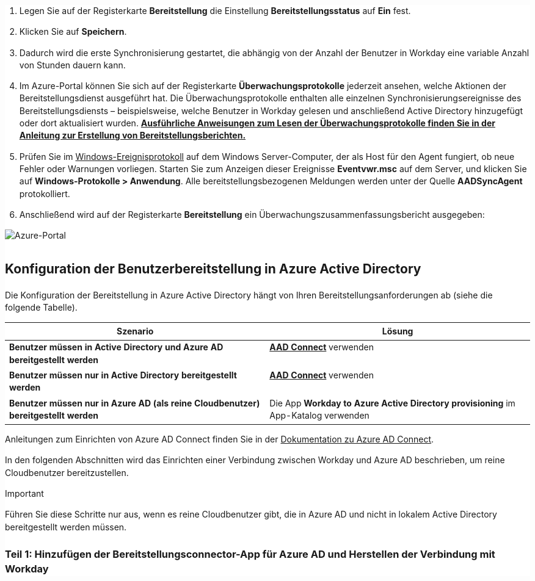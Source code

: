 1.  Legen Sie auf der Registerkarte **Bereitstellung** die Einstellung **Bereitstellungsstatus** auf **Ein** fest.

2. Klicken Sie auf **Speichern**.

3. Dadurch wird die erste Synchronisierung gestartet, die abhängig von der Anzahl der Benutzer in Workday eine variable Anzahl von Stunden dauern kann.

4. Im Azure-Portal können Sie sich auf der Registerkarte **Überwachungsprotokolle** jederzeit ansehen, welche Aktionen der Bereitstellungsdienst ausgeführt hat. Die Überwachungsprotokolle enthalten alle einzelnen Synchronisierungsereignisse des Bereitstellungsdiensts – beispielsweise, welche Benutzer in Workday gelesen und anschließend Active Directory hinzugefügt oder dort aktualisiert wurden. **[Ausführliche Anweisungen zum Lesen der Überwachungsprotokolle finden Sie in der Anleitung zur Erstellung von Bereitstellungsberichten.](active-directory-saas-provisioning-reporting.md)**

5.  Prüfen Sie im [Windows-Ereignisprotokoll](https://technet.microsoft.com/en-us/library/cc722404(v=ws.11).aspx) auf dem Windows Server-Computer, der als Host für den Agent fungiert, ob neue Fehler oder Warnungen vorliegen. Starten Sie zum Anzeigen dieser Ereignisse **Eventvwr.msc** auf dem Server, und klicken Sie auf **Windows-Protokolle > Anwendung**. Alle bereitstellungsbezogenen Meldungen werden unter der Quelle **AADSyncAgent** protokolliert. 
    

6. Anschließend wird auf der Registerkarte **Bereitstellung** ein Überwachungszusammenfassungsbericht ausgegeben:

![Azure-Portal](./media/active-directory-saas-workday-inbound-tutorial/WD_3.PNG)


## <a name="configuring-user-provisioning-to-azure-active-directory"></a>Konfiguration der Benutzerbereitstellung in Azure Active Directory
Die Konfiguration der Bereitstellung in Azure Active Directory hängt von Ihren Bereitstellungsanforderungen ab (siehe die folgende Tabelle).

| Szenario | Lösung |
| -------- | -------- |
| **Benutzer müssen in Active Directory und Azure AD bereitgestellt werden** | **[AAD Connect](connect/active-directory-aadconnect.md)** verwenden |
| **Benutzer müssen nur in Active Directory bereitgestellt werden** | **[AAD Connect](connect/active-directory-aadconnect.md)** verwenden |
| **Benutzer müssen nur in Azure AD (als reine Cloudbenutzer) bereitgestellt werden** | Die App **Workday to Azure Active Directory provisioning** im App-Katalog verwenden |

Anleitungen zum Einrichten von Azure AD Connect finden Sie in der [Dokumentation zu Azure AD Connect](connect/active-directory-aadconnect.md).

In den folgenden Abschnitten wird das Einrichten einer Verbindung zwischen Workday und Azure AD beschrieben, um reine Cloudbenutzer bereitzustellen.

> [!IMPORTANT]
> Führen Sie diese Schritte nur aus, wenn es reine Cloudbenutzer gibt, die in Azure AD und nicht in lokalem Active Directory bereitgestellt werden müssen.

### <a name="part-1-adding-the-azure-ad-provisioning-connector-app-and-creating-the-connection-to-workday"></a>Teil 1: Hinzufügen der Bereitstellungsconnector-App für Azure AD und Herstellen der Verbindung mit Workday
